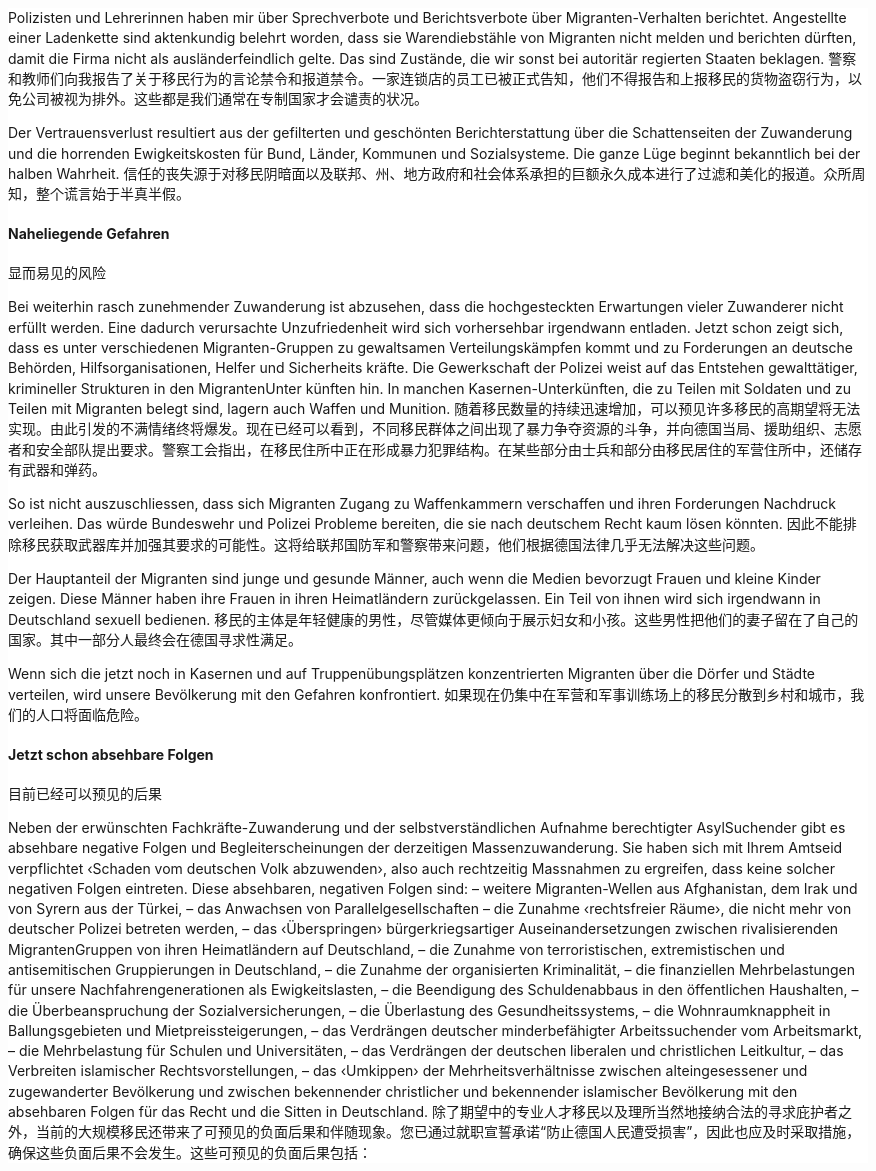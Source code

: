 Polizisten und Lehrerinnen haben mir über Sprechverbote und Berichtsverbote über Migranten-Verhalten berichtet. Angestellte einer Ladenkette sind aktenkundig belehrt worden, dass sie Warendiebstähle von Migranten nicht melden und berichten dürften, damit die Firma nicht als ausländerfeindlich gelte. Das sind Zustände, die wir sonst bei autoritär regierten Staaten beklagen.
警察和教师们向我报告了关于移民行为的言论禁令和报道禁令。一家连锁店的员工已被正式告知，他们不得报告和上报移民的货物盗窃行为，以免公司被视为排外。这些都是我们通常在专制国家才会谴责的状况。

Der Vertrauensverlust resultiert aus der gefilterten und geschönten Berichterstattung über die Schattenseiten der Zuwanderung und die horrenden Ewigkeitskosten für Bund, Länder, Kommunen und Sozialsysteme. Die ganze Lüge beginnt bekanntlich bei der halben Wahrheit.
信任的丧失源于对移民阴暗面以及联邦、州、地方政府和社会体系承担的巨额永久成本进行了过滤和美化的报道。众所周知，整个谎言始于半真半假。

#### Naheliegende Gefahren
显而易见的风险

Bei weiterhin rasch zunehmender Zuwanderung ist abzusehen, dass die hochgesteckten Erwartungen vieler Zuwanderer nicht erfüllt werden. Eine dadurch verursachte Unzufriedenheit wird sich vorhersehbar irgendwann entladen. Jetzt schon zeigt sich, dass es unter verschiedenen Migranten-Gruppen zu gewaltsamen Verteilungskämpfen kommt und zu Forderungen an deutsche Behörden, Hilfsorganisationen, Helfer und Sicherheits kräfte. Die Gewerkschaft der Polizei weist auf das Entstehen gewalttätiger, krimineller Strukturen in den MigrantenUnter künften hin. In manchen Kasernen-Unterkünften, die zu Teilen mit Soldaten und zu Teilen mit Migranten belegt sind, lagern auch Waffen und Munition.
随着移民数量的持续迅速增加，可以预见许多移民的高期望将无法实现。由此引发的不满情绪终将爆发。现在已经可以看到，不同移民群体之间出现了暴力争夺资源的斗争，并向德国当局、援助组织、志愿者和安全部队提出要求。警察工会指出，在移民住所中正在形成暴力犯罪结构。在某些部分由士兵和部分由移民居住的军营住所中，还储存有武器和弹药。

So ist nicht auszuschliessen, dass sich Migranten Zugang zu Waffenkammern verschaffen und ihren Forderungen Nachdruck verleihen. Das würde Bundeswehr und Polizei Probleme bereiten, die sie nach deutschem Recht kaum lösen könnten.
因此不能排除移民获取武器库并加强其要求的可能性。这将给联邦国防军和警察带来问题，他们根据德国法律几乎无法解决这些问题。

Der Hauptanteil der Migranten sind junge und gesunde Männer, auch wenn die Medien bevorzugt Frauen und kleine Kinder zeigen. Diese Männer haben ihre Frauen in ihren Heimatländern zurückgelassen. Ein Teil von ihnen wird sich irgendwann in Deutschland sexuell bedienen.
移民的主体是年轻健康的男性，尽管媒体更倾向于展示妇女和小孩。这些男性把他们的妻子留在了自己的国家。其中一部分人最终会在德国寻求性满足。

Wenn sich die jetzt noch in Kasernen und auf Truppenübungsplätzen konzentrierten Migranten über die Dörfer und Städte verteilen, wird unsere Bevölkerung mit den Gefahren konfrontiert.
如果现在仍集中在军营和军事训练场上的移民分散到乡村和城市，我们的人口将面临危险。

#### Jetzt schon absehbare Folgen
目前已经可以预见的后果

Neben der erwünschten Fachkräfte-Zuwanderung und der selbstverständlichen Aufnahme berechtigter AsylSuchender gibt es absehbare negative Folgen und Begleiterscheinungen der derzeitigen Massenzuwanderung. Sie haben sich mit Ihrem Amtseid verpflichtet ‹Schaden vom deutschen Volk abzuwenden›, also auch rechtzeitig Massnahmen zu ergreifen, dass keine solcher negativen Folgen eintreten. Diese absehbaren, negativen Folgen sind: – weitere Migranten-Wellen aus Afghanistan, dem Irak und von Syrern aus der Türkei, – das Anwachsen von Parallelgesellschaften – die Zunahme ‹rechtsfreier Räume›, die nicht mehr von deutscher Polizei betreten werden, – das ‹Überspringen› bürgerkriegsartiger Auseinandersetzungen zwischen rivalisierenden MigrantenGruppen von ihren Heimatländern auf Deutschland, – die Zunahme von terroristischen, extremistischen und antisemitischen Gruppierungen in Deutschland, – die Zunahme der organisierten Kriminalität, – die finanziellen Mehrbelastungen für unsere Nachfahrengenerationen als Ewigkeitslasten, – die Beendigung des Schuldenabbaus in den öffentlichen Haushalten, – die Überbeanspruchung der Sozialversicherungen, – die Überlastung des Gesundheitssystems, – die Wohnraumknappheit in Ballungsgebieten und Mietpreissteigerungen, – das Verdrängen deutscher minderbefähigter Arbeitssuchender vom Arbeitsmarkt, – die Mehrbelastung für Schulen und Universitäten, – das Verdrängen der deutschen liberalen und christlichen Leitkultur, – das Verbreiten islamischer Rechtsvorstellungen, – das ‹Umkippen› der Mehrheitsverhältnisse zwischen alteingesessener und zugewanderter Bevölkerung und zwischen bekennender christlicher und bekennender islamischer Bevölkerung mit den absehbaren Folgen für das Recht und die Sitten in Deutschland.
除了期望中的专业人才移民以及理所当然地接纳合法的寻求庇护者之外，当前的大规模移民还带来了可预见的负面后果和伴随现象。您已通过就职宣誓承诺“防止德国人民遭受损害”，因此也应及时采取措施，确保这些负面后果不会发生。这些可预见的负面后果包括：
